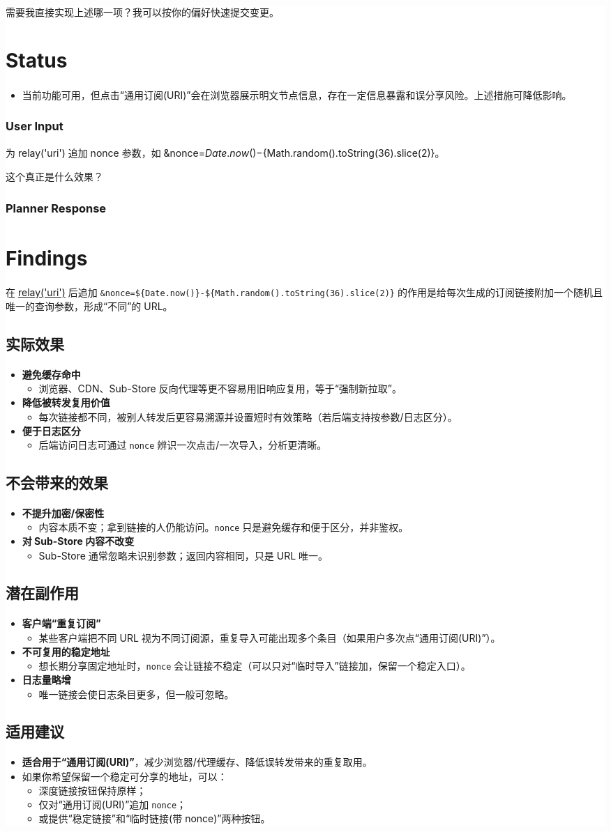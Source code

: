 需要我直接实现上述哪一项？我可以按你的偏好快速提交变更。

# Status
- 当前功能可用，但点击“通用订阅(URI)”会在浏览器展示明文节点信息，存在一定信息暴露和误分享风险。上述措施可降低影响。

### User Input

为 relay('uri') 追加 nonce 参数，如 &nonce=${Date.now()}-${Math.random().toString(36).slice(2)}。

这个真正是什么效果？

### Planner Response

# Findings
在 [relay('uri')](cci:1://file:///i:/tgbot/CF-Workers-MoonTVRegisterBot/_worker.js:1802:8-1802:135) 后追加 `&nonce=${Date.now()}-${Math.random().toString(36).slice(2)}` 的作用是给每次生成的订阅链接附加一个随机且唯一的查询参数，形成“不同”的 URL。

## 实际效果
- **避免缓存命中**  
  - 浏览器、CDN、Sub-Store 反向代理等更不容易用旧响应复用，等于“强制新拉取”。
- **降低被转发复用价值**  
  - 每次链接都不同，被别人转发后更容易溯源并设置短时有效策略（若后端支持按参数/日志区分）。
- **便于日志区分**  
  - 后端访问日志可通过 `nonce` 辨识一次点击/一次导入，分析更清晰。

## 不会带来的效果
- **不提升加密/保密性**  
  - 内容本质不变；拿到链接的人仍能访问。`nonce` 只是避免缓存和便于区分，并非鉴权。
- **对 Sub-Store 内容不改变**  
  - Sub-Store 通常忽略未识别参数；返回内容相同，只是 URL 唯一。

## 潜在副作用
- **客户端“重复订阅”**  
  - 某些客户端把不同 URL 视为不同订阅源，重复导入可能出现多个条目（如果用户多次点“通用订阅(URI)”）。
- **不可复用的稳定地址**  
  - 想长期分享固定地址时，`nonce` 会让链接不稳定（可以只对“临时导入”链接加，保留一个稳定入口）。
- **日志量略增**  
  - 唯一链接会使日志条目更多，但一般可忽略。

## 适用建议
- **适合用于“通用订阅(URI)”**，减少浏览器/代理缓存、降低误转发带来的重复取用。
- 如果你希望保留一个稳定可分享的地址，可以：
  - 深度链接按钮保持原样；
  - 仅对“通用订阅(URI)”追加 `nonce`；
  - 或提供“稳定链接”和“临时链接(带 nonce)”两种按钮。
